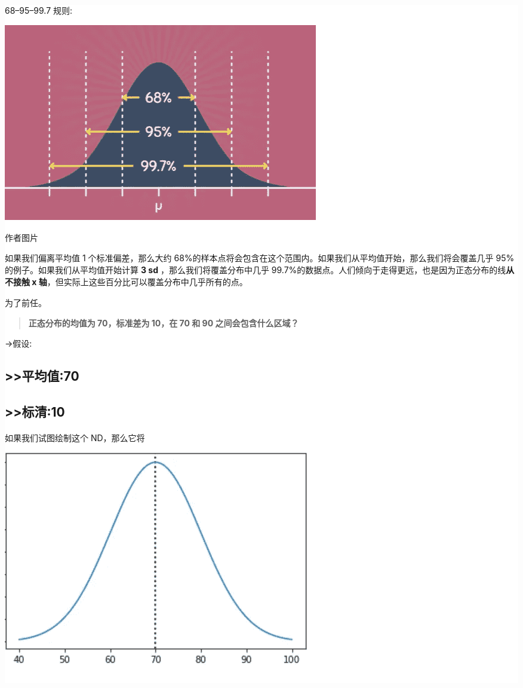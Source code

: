 68–95–99.7 规则:

![](img/09849a045a5e76d6b875e93d09886c9d.png)

作者图片

如果我们偏离平均值 1 个标准偏差，那么大约 68%的样本点将会包含在这个范围内。如果我们从平均值开始，那么我们将会覆盖几乎 95%的例子。如果我们从平均值开始计算 **3 sd** ，那么我们将覆盖分布中几乎 99.7%的数据点。人们倾向于走得更远，也是因为正态分布的线**从不接触 x 轴**，但实际上这些百分比可以覆盖分布中几乎所有的点。

为了前任。

> **正态分布的均值为 70，标准差为 10，在 70 和 90 之间会包含什么区域？**

→假设:

## >>平均值:70

## >>标清:10

如果我们试图绘制这个 ND，那么它将

![](img/5ffd49394702c4d4d8a19859d0209e72.png)
